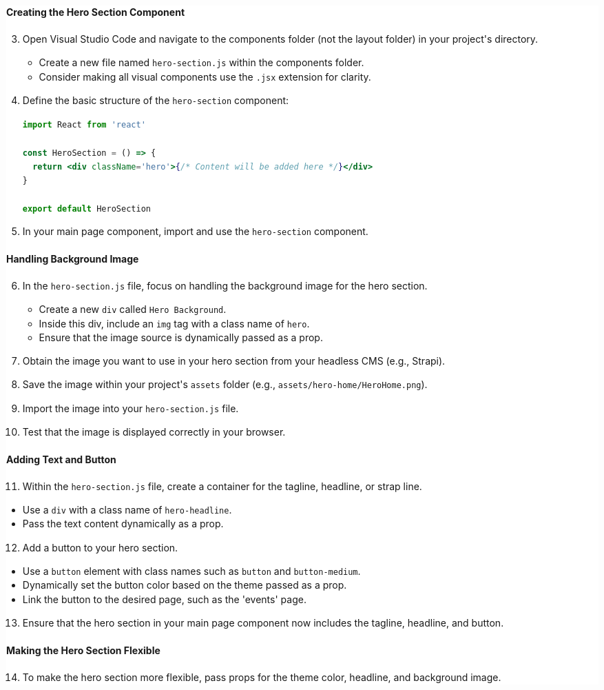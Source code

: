 #### Creating the Hero Section Component

3. Open Visual Studio Code and navigate to the components folder (not the layout folder) in your project's directory.

   - Create a new file named `hero-section.js` within the components folder.
   - Consider making all visual components use the `.jsx` extension for clarity.

4. Define the basic structure of the `hero-section` component:

   ```jsx
   import React from 'react'

   const HeroSection = () => {
     return <div className='hero'>{/* Content will be added here */}</div>
   }

   export default HeroSection
   ```

5. In your main page component, import and use the `hero-section` component.

#### Handling Background Image

6. In the `hero-section.js` file, focus on handling the background image for the hero section.

   - Create a new `div` called `Hero Background`.
   - Inside this div, include an `img` tag with a class name of `hero`.
   - Ensure that the image source is dynamically passed as a prop.

7. Obtain the image you want to use in your hero section from your headless CMS (e.g., Strapi).

8. Save the image within your project's `assets` folder (e.g., `assets/hero-home/HeroHome.png`).

9. Import the image into your `hero-section.js` file.

10. Test that the image is displayed correctly in your browser.

#### Adding Text and Button

11. Within the `hero-section.js` file, create a container for the tagline, headline, or strap line.

- Use a `div` with a class name of `hero-headline`.
- Pass the text content dynamically as a prop.

12. Add a button to your hero section.

- Use a `button` element with class names such as `button` and `button-medium`.
- Dynamically set the button color based on the theme passed as a prop.
- Link the button to the desired page, such as the 'events' page.

13. Ensure that the hero section in your main page component now includes the tagline, headline, and button.

#### Making the Hero Section Flexible

14. To make the hero section more flexible, pass props for the theme color, headline, and background image.
